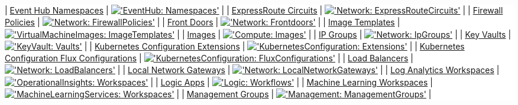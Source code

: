 | [Event Hub Namespaces](https://github.com/kavishshivhare/ResourceModules/tree/main/modules/Microsoft.EventHub/namespaces) | [!['EventHub: Namespaces'](https://github.com/kavishshivhare/ResourceModules/workflows/EventHub:%20Namespaces/badge.svg)](https://github.com/kavishshivhare/ResourceModules/actions/workflows/ms.eventhub.namespaces.yml) |
| [ExpressRoute Circuits](https://github.com/kavishshivhare/ResourceModules/tree/main/modules/Microsoft.Network/expressRouteCircuits) | [!['Network: ExpressRouteCircuits'](https://github.com/kavishshivhare/ResourceModules/workflows/Network:%20ExpressRouteCircuits/badge.svg)](https://github.com/kavishshivhare/ResourceModules/actions/workflows/ms.network.expressroutecircuits.yml) |
| [Firewall Policies](https://github.com/kavishshivhare/ResourceModules/tree/main/modules/Microsoft.Network/firewallPolicies) | [!['Network: FirewallPolicies'](https://github.com/kavishshivhare/ResourceModules/workflows/Network:%20FirewallPolicies/badge.svg)](https://github.com/kavishshivhare/ResourceModules/actions/workflows/ms.network.firewallpolicies.yml) |
| [Front Doors](https://github.com/kavishshivhare/ResourceModules/tree/main/modules/Microsoft.Network/frontDoors) | [!['Network: Frontdoors'](https://github.com/kavishshivhare/ResourceModules/workflows/Network:%20Frontdoors/badge.svg)](https://github.com/kavishshivhare/ResourceModules/actions/workflows/ms.network.frontdoors.yml) |
| [Image Templates](https://github.com/kavishshivhare/ResourceModules/tree/main/modules/Microsoft.VirtualMachineImages/imageTemplates) | [!['VirtualMachineImages: ImageTemplates'](https://github.com/kavishshivhare/ResourceModules/workflows/VirtualMachineImages:%20ImageTemplates/badge.svg)](https://github.com/kavishshivhare/ResourceModules/actions/workflows/ms.virtualmachineimages.imagetemplates.yml) |
| [Images](https://github.com/kavishshivhare/ResourceModules/tree/main/modules/Microsoft.Compute/images) | [!['Compute: Images'](https://github.com/kavishshivhare/ResourceModules/workflows/Compute:%20Images/badge.svg)](https://github.com/kavishshivhare/ResourceModules/actions/workflows/ms.compute.images.yml) |
| [IP Groups](https://github.com/kavishshivhare/ResourceModules/tree/main/modules/Microsoft.Network/ipGroups) | [!['Network: IpGroups'](https://github.com/kavishshivhare/ResourceModules/workflows/Network:%20IpGroups/badge.svg)](https://github.com/kavishshivhare/ResourceModules/actions/workflows/ms.network.ipgroups.yml) |
| [Key Vaults](https://github.com/kavishshivhare/ResourceModules/tree/main/modules/Microsoft.KeyVault/vaults) | [!['KeyVault: Vaults'](https://github.com/kavishshivhare/ResourceModules/workflows/KeyVault:%20Vaults/badge.svg)](https://github.com/kavishshivhare/ResourceModules/actions/workflows/ms.keyvault.vaults.yml) |
| [Kubernetes Configuration Extensions](https://github.com/kavishshivhare/ResourceModules/tree/main/modules/Microsoft.KubernetesConfiguration/extensions) | [!['KubernetesConfiguration: Extensions'](https://github.com/kavishshivhare/ResourceModules/workflows/KubernetesConfiguration:%20Extensions/badge.svg)](https://github.com/kavishshivhare/ResourceModules/actions/workflows/ms.kubernetesconfiguration.extensions.yml) |
| [Kubernetes Configuration Flux Configurations](https://github.com/kavishshivhare/ResourceModules/tree/main/modules/Microsoft.KubernetesConfiguration/fluxConfigurations) | [!['KubernetesConfiguration: FluxConfigurations'](https://github.com/kavishshivhare/ResourceModules/workflows/KubernetesConfiguration:%20FluxConfigurations/badge.svg)](https://github.com/kavishshivhare/ResourceModules/actions/workflows/ms.kubernetesconfiguration.fluxconfigurations.yml) |
| [Load Balancers](https://github.com/kavishshivhare/ResourceModules/tree/main/modules/Microsoft.Network/loadBalancers) | [!['Network: LoadBalancers'](https://github.com/kavishshivhare/ResourceModules/workflows/Network:%20LoadBalancers/badge.svg)](https://github.com/kavishshivhare/ResourceModules/actions/workflows/ms.network.loadbalancers.yml) |
| [Local Network Gateways](https://github.com/kavishshivhare/ResourceModules/tree/main/modules/Microsoft.Network/localNetworkGateways) | [!['Network: LocalNetworkGateways'](https://github.com/kavishshivhare/ResourceModules/workflows/Network:%20LocalNetworkGateways/badge.svg)](https://github.com/kavishshivhare/ResourceModules/actions/workflows/ms.network.localnetworkgateways.yml) |
| [Log Analytics Workspaces](https://github.com/kavishshivhare/ResourceModules/tree/main/modules/Microsoft.OperationalInsights/workspaces) | [!['OperationalInsights: Workspaces'](https://github.com/kavishshivhare/ResourceModules/workflows/OperationalInsights:%20Workspaces/badge.svg)](https://github.com/kavishshivhare/ResourceModules/actions/workflows/ms.operationalinsights.workspaces.yml) |
| [Logic Apps](https://github.com/kavishshivhare/ResourceModules/tree/main/modules/Microsoft.Logic/workflows) | [!['Logic: Workflows'](https://github.com/kavishshivhare/ResourceModules/workflows/Logic:%20Workflows/badge.svg)](https://github.com/kavishshivhare/ResourceModules/actions/workflows/ms.logic.workflows.yml) |
| [Machine Learning Workspaces](https://github.com/kavishshivhare/ResourceModules/tree/main/modules/Microsoft.MachineLearningServices/workspaces) | [!['MachineLearningServices: Workspaces'](https://github.com/kavishshivhare/ResourceModules/workflows/MachineLearningServices:%20Workspaces/badge.svg)](https://github.com/kavishshivhare/ResourceModules/actions/workflows/ms.machinelearningservices.workspaces.yml) |
| [Management Groups](https://github.com/kavishshivhare/ResourceModules/tree/main/modules/Microsoft.Management/managementGroups) | [!['Management: ManagementGroups'](https://github.com/kavishshivhare/ResourceModules/workflows/Management:%20ManagementGroups/badge.svg)](https://github.com/kavishshivhare/ResourceModules/actions/workflows/ms.management.managementgroups.yml) |